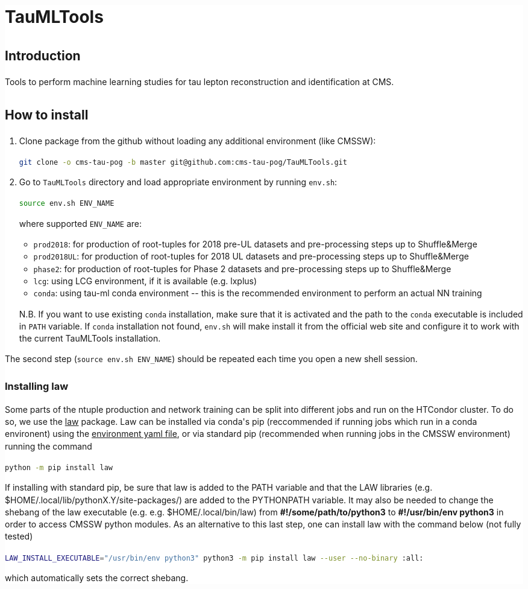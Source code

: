 # TauMLTools

## Introduction

Tools to perform machine learning studies for tau lepton reconstruction and identification at CMS.

## How to install

1. Clone package from the github without loading any additional environment (like CMSSW):
   ```sh
   git clone -o cms-tau-pog -b master git@github.com:cms-tau-pog/TauMLTools.git
   ```
2. Go to `TauMLTools` directory and load appropriate environment by running `env.sh`:
   ```sh
   source env.sh ENV_NAME
   ```
   where supported `ENV_NAME` are:
   - `prod2018`: for production of root-tuples for 2018 pre-UL datasets and pre-processing steps up to Shuffle&Merge
   - `prod2018UL`: for production of root-tuples for 2018 UL datasets and pre-processing steps up to Shuffle&Merge
   - `phase2`: for production of root-tuples for Phase 2 datasets and pre-processing steps up to Shuffle&Merge
   - `lcg`: using LCG environment, if it is available (e.g. lxplus)
   - `conda`: using tau-ml conda environment -- this is the recommended environment to perform an actual NN training

   N.B. If you want to use existing `conda` installation, make sure that it is activated and the path to the `conda` executable is included in `PATH` variable. If `conda` installation not found, `env.sh` will make install it from the official web site and configure it to work with the current TauMLTools installation.

The second step (`source env.sh ENV_NAME`) should be repeated each time you open a new shell session.

### Installing law
Some parts of the ntuple production and network training can be split into different jobs and run on the HTCondor cluster. To do so, we use the [law](https://github.com/riga/law) package. Law can be installed via conda's pip (reccommended if running jobs which run in a conda environent) using the [environment yaml file](https://github.com/cms-tau-pog/TauMLTools/blob/master/tau-ml-env.yaml), or via standard pip (recommended when running jobs in the CMSSW environment) running the command
```bash
python -m pip install law
```
If installing with standard pip, be sure that law is added to the PATH variable and that the LAW libraries (e.g. $HOME/.local/lib/pythonX.Y/site-packages/) are added to the PYTHONPATH variable. It may also be needed to change the shebang of the law executable (e.g. e.g. $HOME/.local/bin/law) from **#!/some/path/to/python3** to **#!/usr/bin/env python3** in order to access CMSSW python modules. As an alternative to this last step, one can install law with the command below (not fully tested)
```bash
LAW_INSTALL_EXECUTABLE="/usr/bin/env python3" python3 -m pip install law --user --no-binary :all:
```
which automatically sets the correct shebang.
